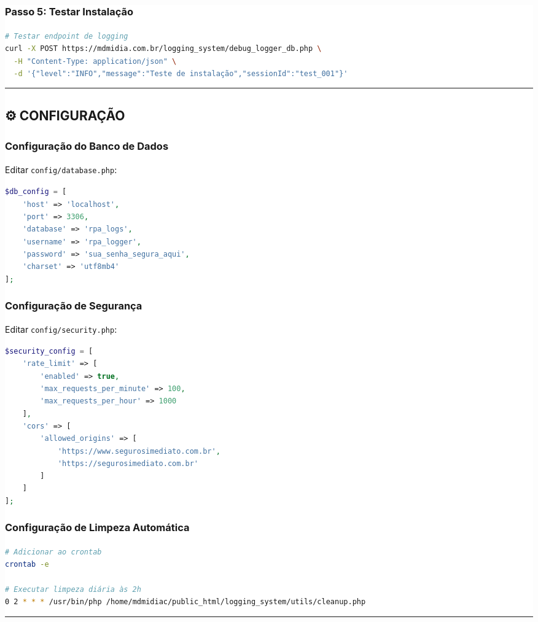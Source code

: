 ### **Passo 5: Testar Instalação**
```bash
# Testar endpoint de logging
curl -X POST https://mdmidia.com.br/logging_system/debug_logger_db.php \
  -H "Content-Type: application/json" \
  -d '{"level":"INFO","message":"Teste de instalação","sessionId":"test_001"}'
```

---

## ⚙️ **CONFIGURAÇÃO**

### **Configuração do Banco de Dados**
Editar `config/database.php`:
```php
$db_config = [
    'host' => 'localhost',
    'port' => 3306,
    'database' => 'rpa_logs',
    'username' => 'rpa_logger',
    'password' => 'sua_senha_segura_aqui',
    'charset' => 'utf8mb4'
];
```

### **Configuração de Segurança**
Editar `config/security.php`:
```php
$security_config = [
    'rate_limit' => [
        'enabled' => true,
        'max_requests_per_minute' => 100,
        'max_requests_per_hour' => 1000
    ],
    'cors' => [
        'allowed_origins' => [
            'https://www.segurosimediato.com.br',
            'https://segurosimediato.com.br'
        ]
    ]
];
```

### **Configuração de Limpeza Automática**
```bash
# Adicionar ao crontab
crontab -e

# Executar limpeza diária às 2h
0 2 * * * /usr/bin/php /home/mdmidiac/public_html/logging_system/utils/cleanup.php
```

---